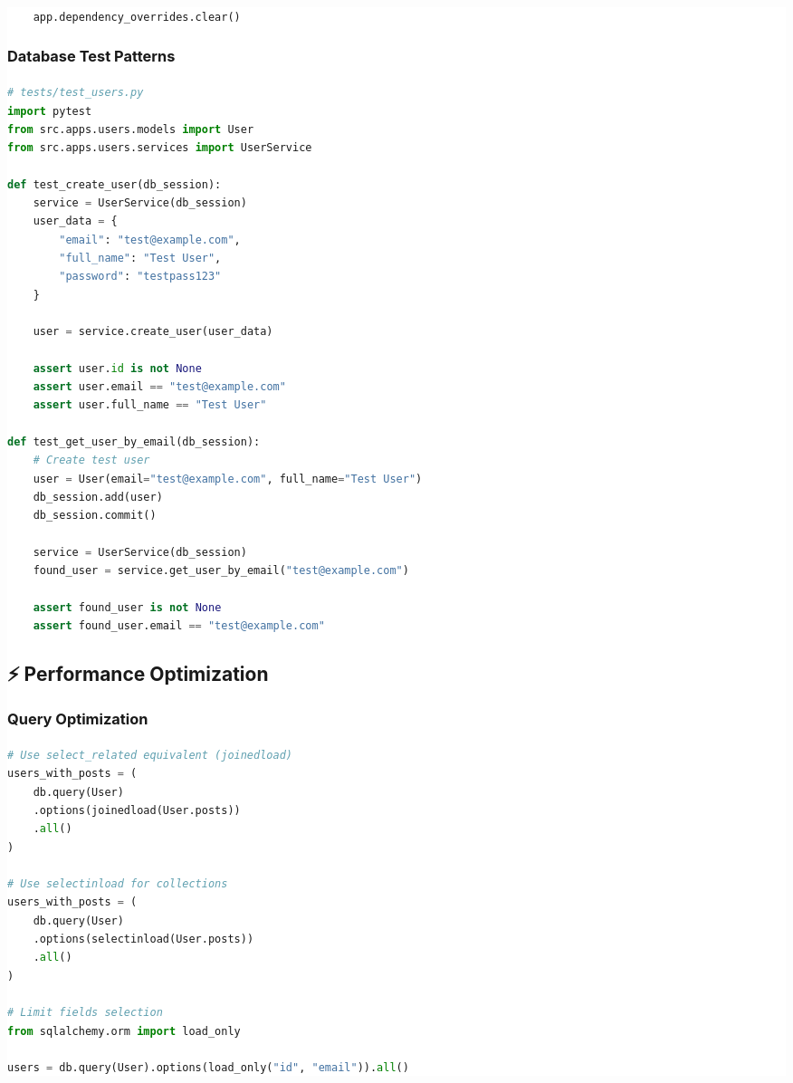 ```python
    app.dependency_overrides.clear()
```

### Database Test Patterns

```python
# tests/test_users.py
import pytest
from src.apps.users.models import User
from src.apps.users.services import UserService

def test_create_user(db_session):
    service = UserService(db_session)
    user_data = {
        "email": "test@example.com",
        "full_name": "Test User",
        "password": "testpass123"
    }
    
    user = service.create_user(user_data)
    
    assert user.id is not None
    assert user.email == "test@example.com"
    assert user.full_name == "Test User"

def test_get_user_by_email(db_session):
    # Create test user
    user = User(email="test@example.com", full_name="Test User")
    db_session.add(user)
    db_session.commit()
    
    service = UserService(db_session)
    found_user = service.get_user_by_email("test@example.com")
    
    assert found_user is not None
    assert found_user.email == "test@example.com"
```

## ⚡ Performance Optimization

### Query Optimization

```python
# Use select_related equivalent (joinedload)
users_with_posts = (
    db.query(User)
    .options(joinedload(User.posts))
    .all()
)

# Use selectinload for collections
users_with_posts = (
    db.query(User)
    .options(selectinload(User.posts))
    .all()
)

# Limit fields selection
from sqlalchemy.orm import load_only

users = db.query(User).options(load_only("id", "email")).all()
```

